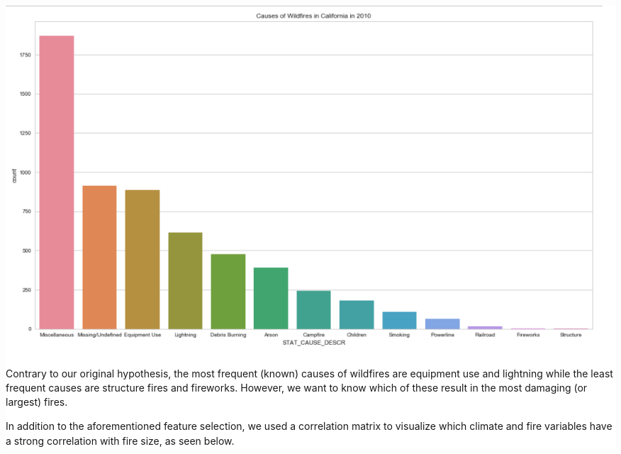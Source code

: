 ![Model Accuracy Comparison](images/wildfire_causes.png)

Contrary to our original hypothesis, the most frequent (known) causes of wildfires are equipment use and lightning while the least frequent causes are structure fires and fireworks. However, we want to know which of these result in the most damaging (or largest) fires.

In addition to the aforementioned feature selection, we used a correlation matrix to visualize which climate and fire variables have a strong correlation with fire size, as seen below.
